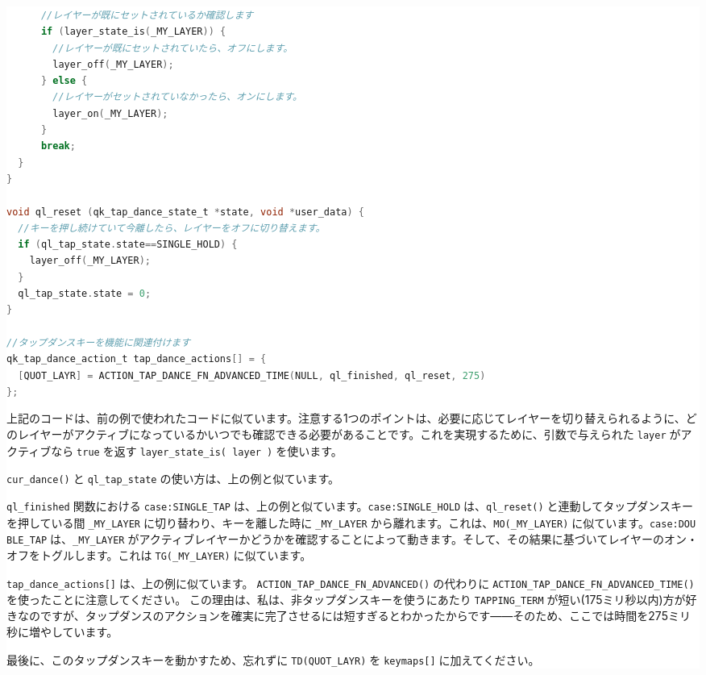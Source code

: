 ```c
      //レイヤーが既にセットされているか確認します
      if (layer_state_is(_MY_LAYER)) {
        //レイヤーが既にセットされていたら、オフにします。
        layer_off(_MY_LAYER);
      } else { 
        //レイヤーがセットされていなかったら、オンにします。
        layer_on(_MY_LAYER);
      }
      break;
  }
}

void ql_reset (qk_tap_dance_state_t *state, void *user_data) {
  //キーを押し続けていて今離したら、レイヤーをオフに切り替えます。
  if (ql_tap_state.state==SINGLE_HOLD) {
    layer_off(_MY_LAYER);
  }
  ql_tap_state.state = 0;
}

//タップダンスキーを機能に関連付けます
qk_tap_dance_action_t tap_dance_actions[] = {
  [QUOT_LAYR] = ACTION_TAP_DANCE_FN_ADVANCED_TIME(NULL, ql_finished, ql_reset, 275)
};
```

上記のコードは、前の例で使われたコードに似ています。注意する1つのポイントは、必要に応じてレイヤーを切り替えられるように、どのレイヤーがアクティブになっているかいつでも確認できる必要があることです。これを実現するために、引数で与えられた `layer` がアクティブなら `true` を返す `layer_state_is( layer )`  を使います。

`cur_dance()` と `ql_tap_state` の使い方は、上の例と似ています。

`ql_finished` 関数における `case:SINGLE_TAP` は、上の例と似ています。`case:SINGLE_HOLD` は、`ql_reset()` と連動してタップダンスキーを押している間 `_MY_LAYER` に切り替わり、キーを離した時に `_MY_LAYER` から離れます。これは、`MO(_MY_LAYER)` に似ています。`case:DOUBLE_TAP` は、`_MY_LAYER` がアクティブレイヤーかどうかを確認することによって動きます。そして、その結果に基づいてレイヤーのオン・オフをトグルします。これは `TG(_MY_LAYER)` に似ています。

`tap_dance_actions[]` は、上の例に似ています。 `ACTION_TAP_DANCE_FN_ADVANCED()` の代わりに `ACTION_TAP_DANCE_FN_ADVANCED_TIME()` を使ったことに注意してください。
この理由は、私は、非タップダンスキーを使うにあたり `TAPPING_TERM` が短い(175ミリ秒以内)方が好きなのですが、タップダンスのアクションを確実に完了させるには短すぎるとわかったからです——そのため、ここでは時間を275ミリ秒に増やしています。

最後に、このタップダンスキーを動かすため、忘れずに `TD(QUOT_LAYR)` を `keymaps[]` に加えてください。 
